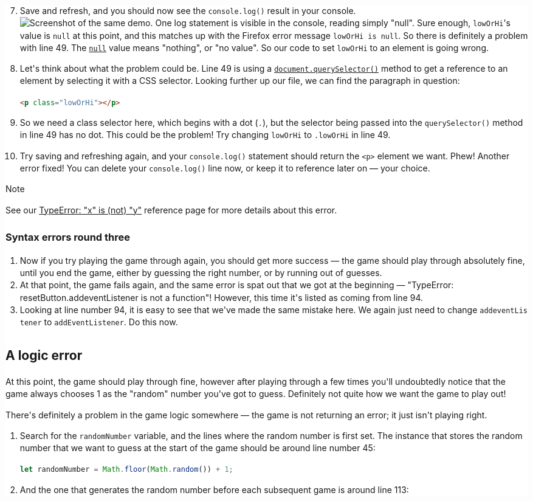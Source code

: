 7. Save and refresh, and you should now see the `console.log()` result in your console. ![Screenshot of the same demo. One log statement is visible in the console, reading simply "null".](console-log-output.png) Sure enough, `lowOrHi`'s value is `null` at this point, and this matches up with the Firefox error message `lowOrHi is null`. So there is definitely a problem with line 49. The [`null`](/en-US/docs/Web/JavaScript/Reference/Operators/null) value means "nothing", or "no value". So our code to set `lowOrHi` to an element is going wrong.

8. Let's think about what the problem could be. Line 49 is using a [`document.querySelector()`](/en-US/docs/Web/API/Document/querySelector) method to get a reference to an element by selecting it with a CSS selector. Looking further up our file, we can find the paragraph in question:

   ```html
   <p class="lowOrHi"></p>
   ```

9. So we need a class selector here, which begins with a dot (`.`), but the selector being passed into the `querySelector()` method in line 49 has no dot. This could be the problem! Try changing `lowOrHi` to `.lowOrHi` in line 49.
10. Try saving and refreshing again, and your `console.log()` statement should return the `<p>` element we want. Phew! Another error fixed! You can delete your `console.log()` line now, or keep it to reference later on — your choice.

> [!NOTE]
> See our [TypeError: "x" is (not) "y"](/en-US/docs/Web/JavaScript/Reference/Errors/Unexpected_type) reference page for more details about this error.

### Syntax errors round three

1. Now if you try playing the game through again, you should get more success — the game should play through absolutely fine, until you end the game, either by guessing the right number, or by running out of guesses.
2. At that point, the game fails again, and the same error is spat out that we got at the beginning — "TypeError: resetButton.addeventListener is not a function"! However, this time it's listed as coming from line 94.
3. Looking at line number 94, it is easy to see that we've made the same mistake here. We again just need to change `addeventListener` to `addEventListener`. Do this now.

## A logic error

At this point, the game should play through fine, however after playing through a few times you'll undoubtedly notice that the game always chooses 1 as the "random" number you've got to guess. Definitely not quite how we want the game to play out!

There's definitely a problem in the game logic somewhere — the game is not returning an error; it just isn't playing right.

1. Search for the `randomNumber` variable, and the lines where the random number is first set. The instance that stores the random number that we want to guess at the start of the game should be around line number 45:

   ```js
   let randomNumber = Math.floor(Math.random()) + 1;
   ```

2. And the one that generates the random number before each subsequent game is around line 113:
